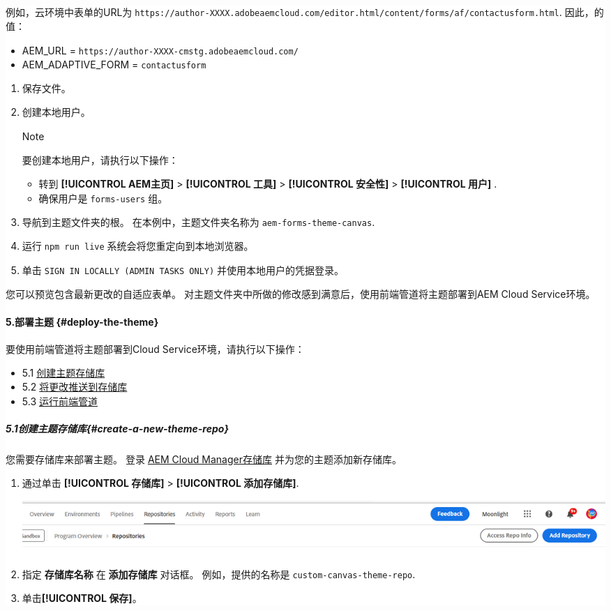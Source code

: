    例如，云环境中表单的URL为 `https://author-XXXX.adobeaemcloud.com/editor.html/content/forms/af/contactusform.html`. 因此，的值：

   * AEM_URL = `https://author-XXXX-cmstg.adobeaemcloud.com/`
   * AEM_ADAPTIVE_FORM = `contactusform`
1. 保存文件。
1. 创建本地用户。

   >[!NOTE]
   >
   > 要创建本地用户，请执行以下操作：
   >
   > * 转到 **[!UICONTROL AEM主页]** > **[!UICONTROL 工具]** > **[!UICONTROL 安全性]** > **[!UICONTROL 用户]** .
   > * 确保用户是 `forms-users` 组。

1. 导航到主题文件夹的根。 在本例中，主题文件夹名称为 `aem-forms-theme-canvas`.
1. 运行 `npm run live` 系统会将您重定向到本地浏览器。
1. 单击 `SIGN IN LOCALLY (ADMIN TASKS ONLY)` 并使用本地用户的凭据登录。

您可以预览包含最新更改的自适应表单。 对主题文件夹中所做的修改感到满意后，使用前端管道将主题部署到AEM Cloud Service环境。

#### 5.部署主题 {#deploy-the-theme}

要使用前端管道将主题部署到Cloud Service环境，请执行以下操作：

* 5.1 [创建主题存储库](#create-a-new-theme-repo)
* 5.2 [将更改推送到存储库](#committing-the-changes)
* 5.3 [运行前端管道](#run-a-frontend-pipeline)

##### 5.1创建主题存储库{#create-a-new-theme-repo}

您需要存储库来部署主题。 登录 [AEM Cloud Manager存储库](https://experienceleague.adobe.com/docs/experience-manager-cloud-service/content/onboarding/journey/developers.html#accessing-git) 并为您的主题添加新存储库。

1. 通过单击 **[!UICONTROL 存储库]** > **[!UICONTROL 添加存储库]**.

   ![创建新主题存储库](/help/forms/assets/createrepo_canvastheme.png)


1. 指定 **存储库名称** 在 **添加存储库** 对话框。 例如，提供的名称是 `custom-canvas-theme-repo`.
1. 单击&#x200B;**[!UICONTROL 保存]**。
